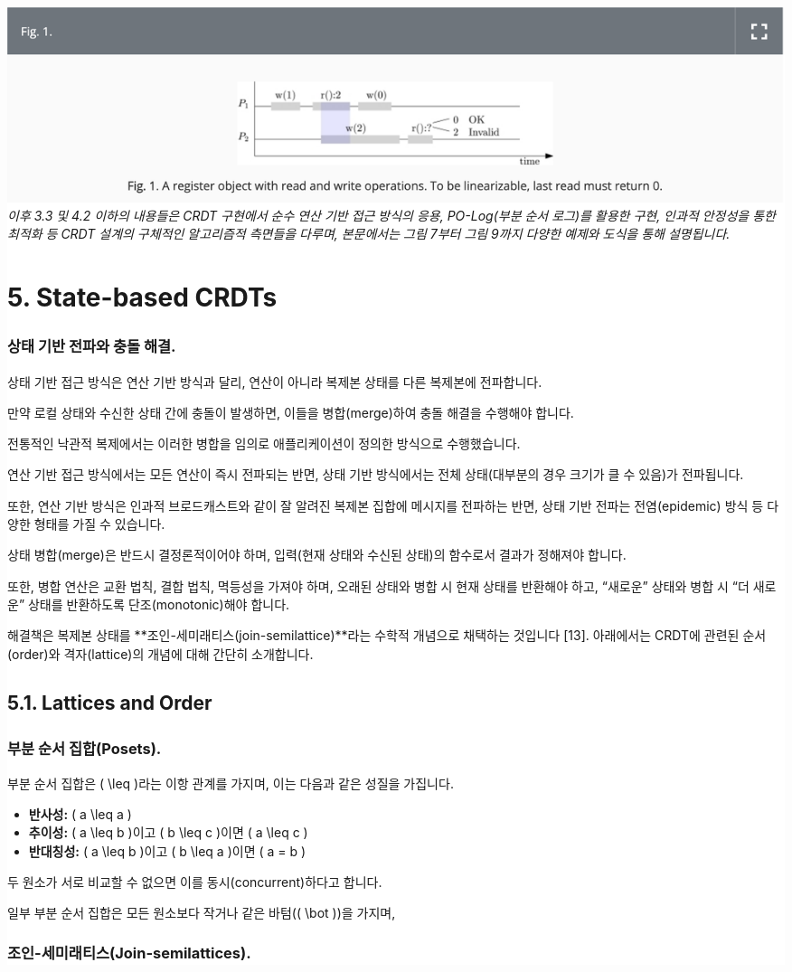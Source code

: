 ![fig](./images/CRDT/fig1.png)
_이후 3.3 및 4.2 이하의 내용들은 CRDT 구현에서 순수 연산 기반 접근 방식의 응용, PO-Log(부분 순서 로그)를 활용한 구현, 인과적 안정성을 통한 최적화 등 CRDT 설계의 구체적인 알고리즘적 측면들을 다루며, 본문에서는 그림 7부터 그림 9까지 다양한 예제와 도식을 통해 설명됩니다._

# 5. State-based CRDTs

### 상태 기반 전파와 충돌 해결.

상태 기반 접근 방식은 연산 기반 방식과 달리, 연산이 아니라 복제본 상태를 다른 복제본에 전파합니다.

만약 로컬 상태와 수신한 상태 간에 충돌이 발생하면, 이들을 병합(merge)하여 충돌 해결을 수행해야 합니다.

전통적인 낙관적 복제에서는 이러한 병합을 임의로 애플리케이션이 정의한 방식으로 수행했습니다.

연산 기반 접근 방식에서는 모든 연산이 즉시 전파되는 반면, 상태 기반 방식에서는 전체 상태(대부분의 경우 크기가 클 수 있음)가 전파됩니다.

또한, 연산 기반 방식은 인과적 브로드캐스트와 같이 잘 알려진 복제본 집합에 메시지를 전파하는 반면, 상태 기반 전파는 전염(epidemic) 방식 등 다양한 형태를 가질 수 있습니다.

상태 병합(merge)은 반드시 결정론적이어야 하며, 입력(현재 상태와 수신된 상태)의 함수로서 결과가 정해져야 합니다.

또한, 병합 연산은 교환 법칙, 결합 법칙, 멱등성을 가져야 하며, 오래된 상태와 병합 시 현재 상태를 반환해야 하고, “새로운” 상태와 병합 시 “더 새로운” 상태를 반환하도록 단조(monotonic)해야 합니다.

해결책은 복제본 상태를 **조인-세미래티스(join-semilattice)**라는 수학적 개념으로 채택하는 것입니다 [13]. 아래에서는 CRDT에 관련된 순서(order)와 격자(lattice)의 개념에 대해 간단히 소개합니다.

## 5.1. Lattices and Order

### 부분 순서 집합(Posets).

부분 순서 집합은 \( \leq \)라는 이항 관계를 가지며, 이는 다음과 같은 성질을 가집니다.

- **반사성:** \( a \leq a \)
- **추이성:** \( a \leq b \)이고 \( b \leq c \)이면 \( a \leq c \)
- **반대칭성:** \( a \leq b \)이고 \( b \leq a \)이면 \( a = b \)

두 원소가 서로 비교할 수 없으면 이를 동시(concurrent)하다고 합니다.

일부 부분 순서 집합은 모든 원소보다 작거나 같은 바텀(\( \bot \))을 가지며,

### 조인-세미래티스(Join-semilattices).
